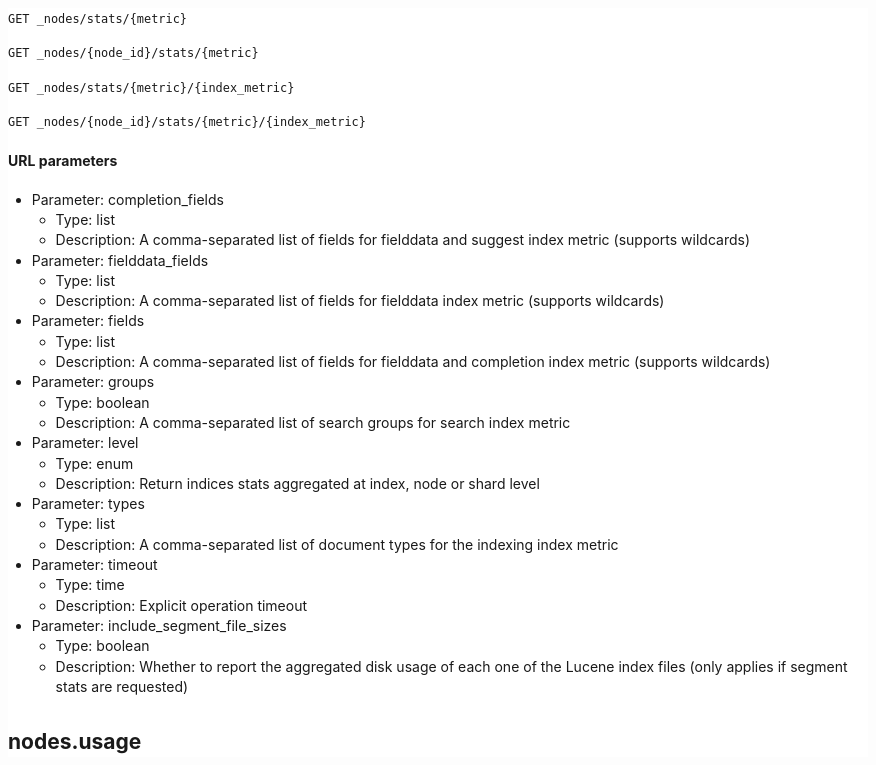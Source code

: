 
```
GET _nodes/stats/{metric}

```


```
GET _nodes/{node_id}/stats/{metric}

```


```
GET _nodes/stats/{metric}/{index_metric}

```


```
GET _nodes/{node_id}/stats/{metric}/{index_metric}

```


#### URL parameters



* Parameter: completion_fields
  * Type: list
  * Description: A comma-separated list of fields for fielddata and suggest index metric (supports wildcards)
* Parameter: fielddata_fields
  * Type: list
  * Description: A comma-separated list of fields for fielddata index metric (supports wildcards)
* Parameter: fields
  * Type: list
  * Description: A comma-separated list of fields for fielddata and completion index metric (supports wildcards)
* Parameter: groups
  * Type: boolean
  * Description: A comma-separated list of search groups for search index metric
* Parameter: level
  * Type: enum
  * Description: Return indices stats aggregated at index, node or shard level
* Parameter: types
  * Type: list
  * Description: A comma-separated list of document types for the indexing index metric
* Parameter: timeout
  * Type: time
  * Description: Explicit operation timeout
* Parameter: include_segment_file_sizes
  * Type: boolean
  * Description: Whether to report the aggregated disk usage of each one of the Lucene index files (only applies if segment stats are requested)


nodes.usage
-----------
